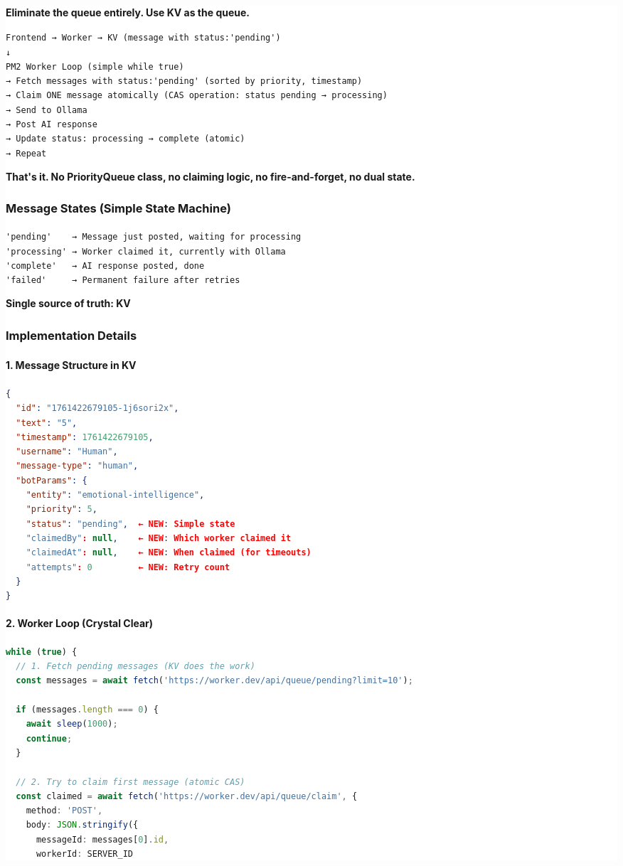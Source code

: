 **Eliminate the queue entirely. Use KV as the queue.**

```
Frontend → Worker → KV (message with status:'pending')
↓
PM2 Worker Loop (simple while true)
→ Fetch messages with status:'pending' (sorted by priority, timestamp)
→ Claim ONE message atomically (CAS operation: status pending → processing)
→ Send to Ollama
→ Post AI response
→ Update status: processing → complete (atomic)
→ Repeat
```

**That's it. No PriorityQueue class, no claiming logic, no fire-and-forget, no dual state.**

### Message States (Simple State Machine)

```
'pending'    → Message just posted, waiting for processing
'processing' → Worker claimed it, currently with Ollama
'complete'   → AI response posted, done
'failed'     → Permanent failure after retries
```

**Single source of truth: KV**

### Implementation Details

#### 1. Message Structure in KV

```json
{
  "id": "1761422679105-1j6sori2x",
  "text": "5",
  "timestamp": 1761422679105,
  "username": "Human",
  "message-type": "human",
  "botParams": {
    "entity": "emotional-intelligence",
    "priority": 5,
    "status": "pending",  ← NEW: Simple state
    "claimedBy": null,    ← NEW: Which worker claimed it
    "claimedAt": null,    ← NEW: When claimed (for timeouts)
    "attempts": 0         ← NEW: Retry count
  }
}
```

#### 2. Worker Loop (Crystal Clear)

```typescript
while (true) {
  // 1. Fetch pending messages (KV does the work)
  const messages = await fetch('https://worker.dev/api/queue/pending?limit=10');
  
  if (messages.length === 0) {
    await sleep(1000);
    continue;
  }
  
  // 2. Try to claim first message (atomic CAS)
  const claimed = await fetch('https://worker.dev/api/queue/claim', {
    method: 'POST',
    body: JSON.stringify({
      messageId: messages[0].id,
      workerId: SERVER_ID
```